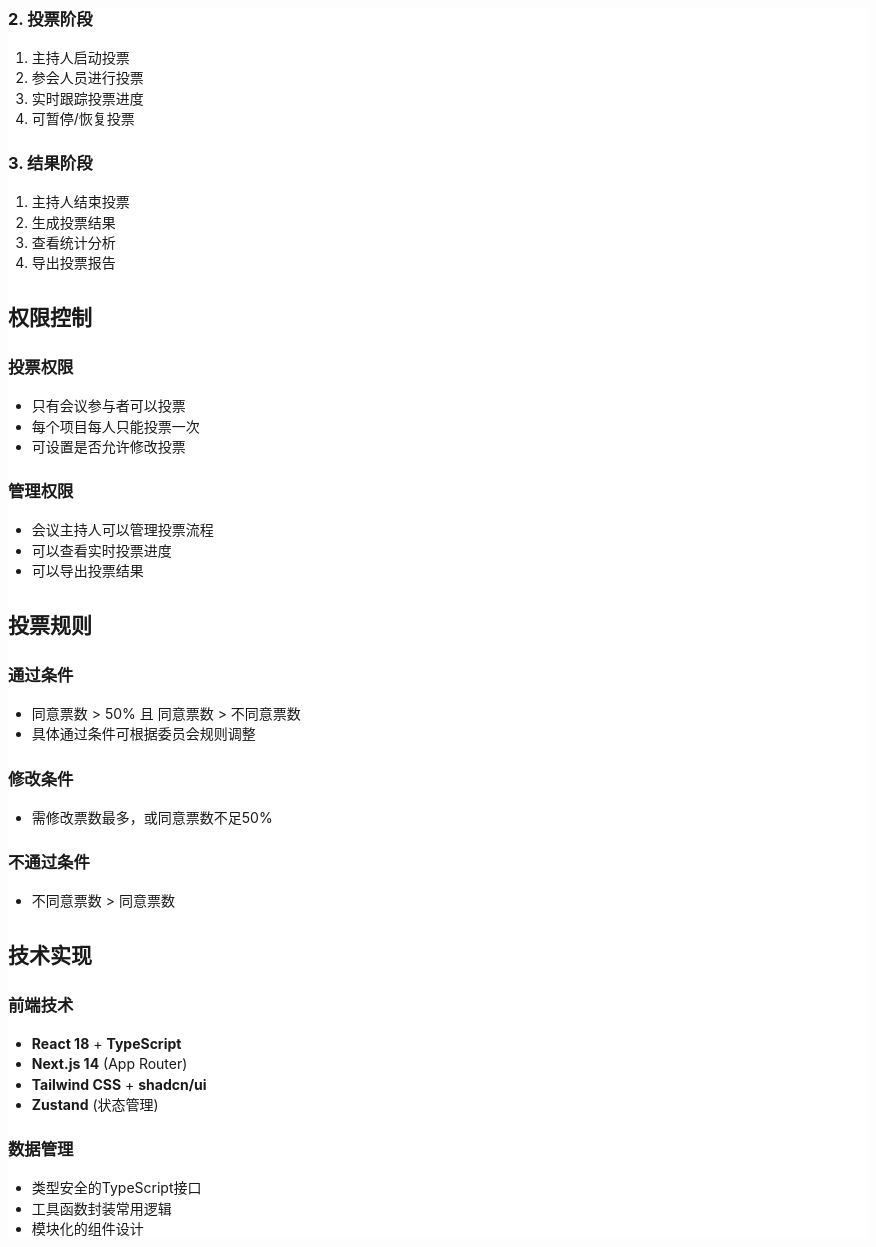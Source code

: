 ### 2. 投票阶段
1. 主持人启动投票
2. 参会人员进行投票
3. 实时跟踪投票进度
4. 可暂停/恢复投票

### 3. 结果阶段
1. 主持人结束投票
2. 生成投票结果
3. 查看统计分析
4. 导出投票报告

## 权限控制

### 投票权限
- 只有会议参与者可以投票
- 每个项目每人只能投票一次
- 可设置是否允许修改投票

### 管理权限
- 会议主持人可以管理投票流程
- 可以查看实时投票进度
- 可以导出投票结果

## 投票规则

### 通过条件
- 同意票数 > 50% 且 同意票数 > 不同意票数
- 具体通过条件可根据委员会规则调整

### 修改条件
- 需修改票数最多，或同意票数不足50%

### 不通过条件
- 不同意票数 > 同意票数

## 技术实现

### 前端技术
- **React 18** + **TypeScript**
- **Next.js 14** (App Router)
- **Tailwind CSS** + **shadcn/ui**
- **Zustand** (状态管理)

### 数据管理
- 类型安全的TypeScript接口
- 工具函数封装常用逻辑
- 模块化的组件设计
